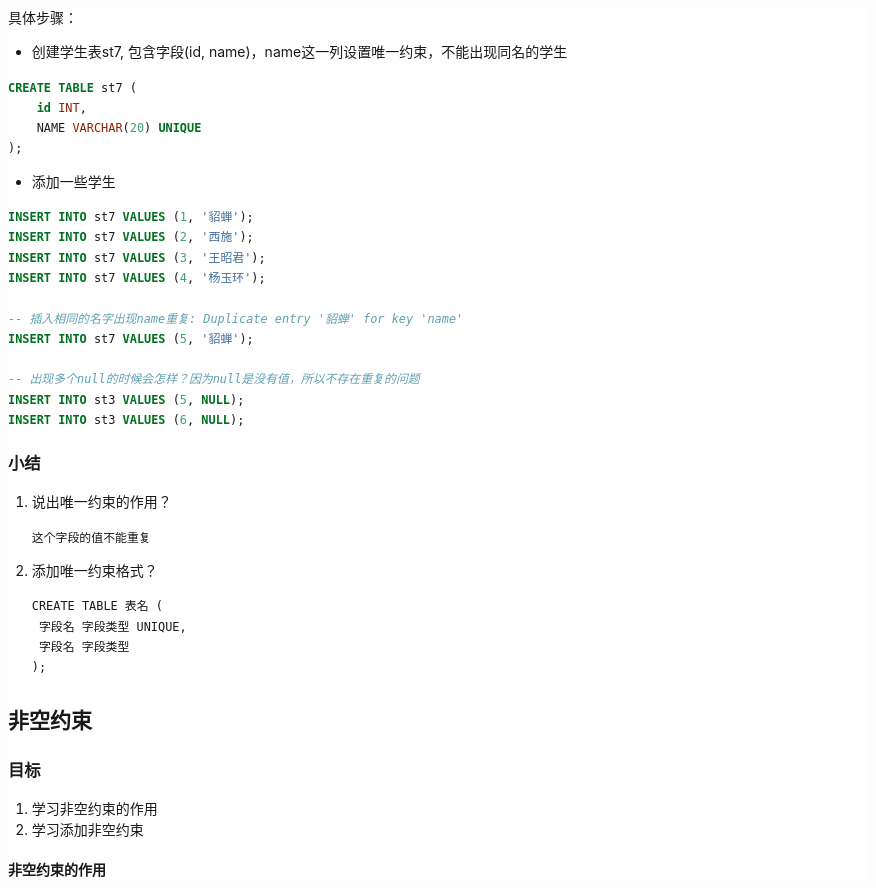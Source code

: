 具体步骤：

- 创建学生表st7, 包含字段(id, name)，name这一列设置唯一约束，不能出现同名的学生

```sql
CREATE TABLE st7 (
	id INT,
	NAME VARCHAR(20) UNIQUE
);
```

- 添加一些学生

```sql
INSERT INTO st7 VALUES (1, '貂蝉');
INSERT INTO st7 VALUES (2, '西施');
INSERT INTO st7 VALUES (3, '王昭君');
INSERT INTO st7 VALUES (4, '杨玉环');

-- 插入相同的名字出现name重复: Duplicate entry '貂蝉' for key 'name'
INSERT INTO st7 VALUES (5, '貂蝉');

-- 出现多个null的时候会怎样？因为null是没有值，所以不存在重复的问题
INSERT INTO st3 VALUES (5, NULL);
INSERT INTO st3 VALUES (6, NULL);
```



### 小结

1. 说出唯一约束的作用？

   ```
   这个字段的值不能重复
   ```

   

2. 添加唯一约束格式？

   ```
   CREATE TABLE 表名 (
   	字段名 字段类型 UNIQUE,
   	字段名 字段类型
   );
   ```

   

## 非空约束

### 目标

1. 学习非空约束的作用
2. 学习添加非空约束



#### 非空约束的作用
